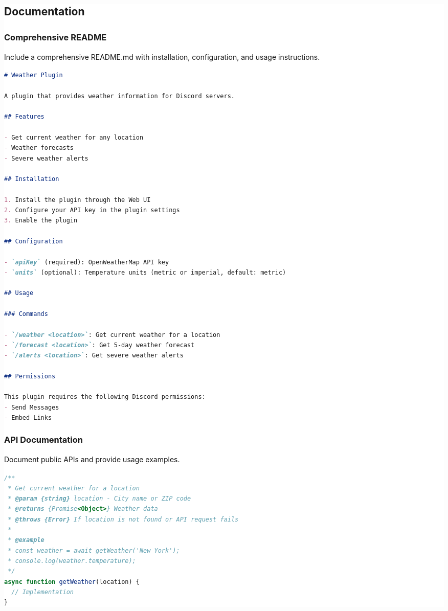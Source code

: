 ## Documentation

### Comprehensive README

Include a comprehensive README.md with installation, configuration, and usage instructions.

```markdown
# Weather Plugin

A plugin that provides weather information for Discord servers.

## Features

- Get current weather for any location
- Weather forecasts
- Severe weather alerts

## Installation

1. Install the plugin through the Web UI
2. Configure your API key in the plugin settings
3. Enable the plugin

## Configuration

- `apiKey` (required): OpenWeatherMap API key
- `units` (optional): Temperature units (metric or imperial, default: metric)

## Usage

### Commands

- `/weather <location>`: Get current weather for a location
- `/forecast <location>`: Get 5-day weather forecast
- `/alerts <location>`: Get severe weather alerts

## Permissions

This plugin requires the following Discord permissions:
- Send Messages
- Embed Links
```

### API Documentation

Document public APIs and provide usage examples.

```javascript
/**
 * Get current weather for a location
 * @param {string} location - City name or ZIP code
 * @returns {Promise<Object>} Weather data
 * @throws {Error} If location is not found or API request fails
 * 
 * @example
 * const weather = await getWeather('New York');
 * console.log(weather.temperature);
 */
async function getWeather(location) {
  // Implementation
}
```
